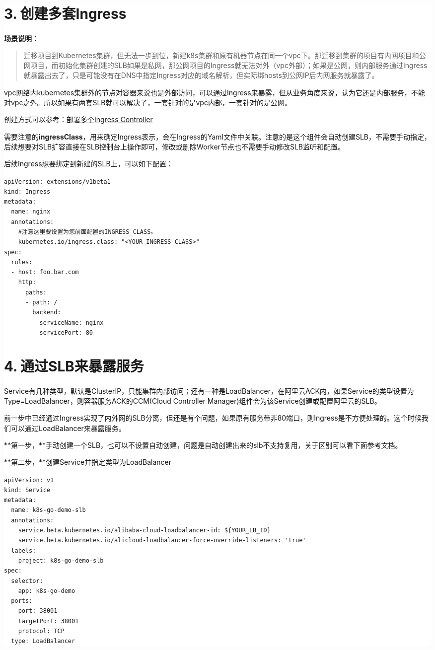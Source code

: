 
# 3. 创建多套Ingress
**场景说明：**

> 迁移项目到Kubernetes集群，但无法一步到位，新建k8s集群和原有机器节点在同一个vpc下。那迁移到集群的项目有内网项目和公网项目，而初始化集群创建的SLB如果是私网，那公网项目的Ingress就无法对外（vpc外部）；如果是公网，则内部服务通过Ingress就暴露出去了，只是可能没有在DNS中指定Ingress对应的域名解析，但实际绑hosts到公网IP后内网服务就暴露了。

vpc网络内kubernetes集群外的节点对容器来说也是外部访问，可以通过Ingress来暴露，但从业务角度来说，认为它还是内部服务，不能对vpc之外。所以如果有两套SLB就可以解决了，一套针对的是vpc内部，一套针对的是公网。

创建方式可以参考：[部署多个Ingress Controller](https://help.aliyun.com/document_detail/151524.html)

需要注意的**ingressClass**，用来确定Ingress表示，会在Ingress的Yaml文件中关联。注意的是这个组件会自动创建SLB，不需要手动指定，后续想要对SLB扩容直接在SLB控制台上操作即可，修改或删除Worker节点也不需要手动修改SLB监听和配置。

后续Ingress想要绑定到新建的SLB上，可以如下配置：

```
apiVersion: extensions/v1beta1
kind: Ingress
metadata:
  name: nginx
  annotations:
    #注意这里要设置为您前面配置的INGRESS_CLASS。
    kubernetes.io/ingress.class: "<YOUR_INGRESS_CLASS>"
spec:
  rules:
  - host: foo.bar.com
    http:
      paths:
      - path: /
        backend:
          serviceName: nginx
          servicePort: 80
```

# 4. 通过SLB来暴露服务

Service有几种类型，默认是ClusterIP，只能集群内部访问；还有一种是LoadBalancer，在阿里云ACK内，如果Service的类型设置为Type=LoadBalancer，则容器服务ACK的CCM(Cloud Controller Manager)组件会为该Service创建或配置阿里云的SLB。

前一步中已经通过Ingress实现了内外网的SLB分离，但还是有个问题，如果原有服务带非80端口，则Ingress是不方便处理的。这个时候我们可以通过LoadBalancer来暴露服务。

**第一步，**手动创建一个SLB，也可以不设置自动创建，问题是自动创建出来的slb不支持复用，关于区别可以看下面参考文档。

**第二步，**创建Service并指定类型为LoadBalancer

```
apiVersion: v1
kind: Service
metadata:
  name: k8s-go-demo-slb
  annotations:
    service.beta.kubernetes.io/alibaba-cloud-loadbalancer-id: ${YOUR_LB_ID}
    service.beta.kubernetes.io/alicloud-loadbalancer-force-override-listeners: 'true'
  labels:
    project: k8s-go-demo-slb
spec:
  selector:
    app: k8s-go-demo
  ports:
  - port: 38001
    targetPort: 38001
    protocol: TCP
  type: LoadBalancer
```
